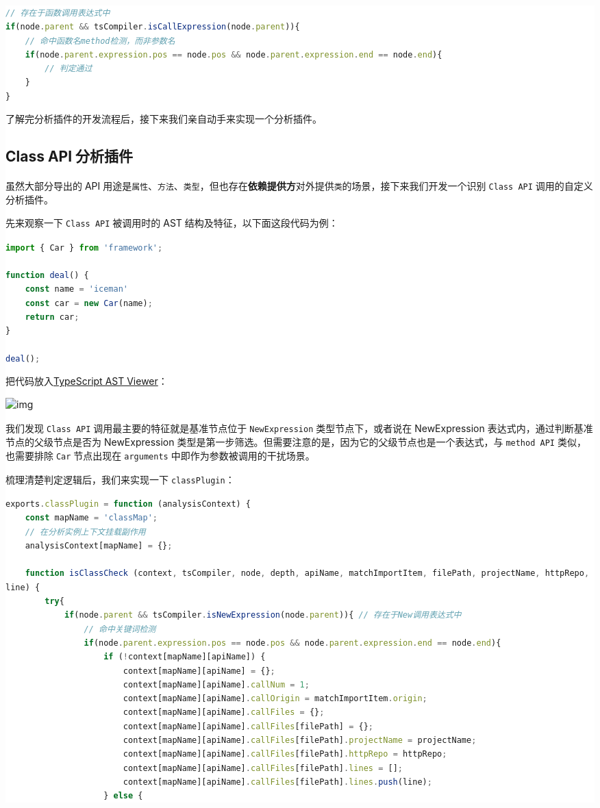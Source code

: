 ```typescript
// 存在于函数调用表达式中
if(node.parent && tsCompiler.isCallExpression(node.parent)){
    // 命中函数名method检测，而非参数名
    if(node.parent.expression.pos == node.pos && node.parent.expression.end == node.end){
        // 判定通过  
    }
}
```

了解完分析插件的开发流程后，接下来我们亲自动手来实现一个分析插件。

## Class API 分析插件

虽然大部分导出的 API 用途是`属性`、`方法`、`类型`，但也存在**依赖提供方**对外提供`类`的场景，接下来我们开发一个识别 `Class API` 调用的自定义分析插件。

先来观察一下 `Class API` 被调用时的 AST 结构及特征，以下面这段代码为例：

```typescript
import { Car } from 'framework';

function deal() {
    const name = 'iceman'
    const car = new Car(name);
    return car;
}

deal();
```

把代码放入[TypeScript AST Viewer](https://link.juejin.cn/?target=https%3A%2F%2Fts-ast-viewer.com%2F%23code%2FJYWwDg9gTgLgBAbzgYQIZTgXzgMyhEOAcj1RAFMB3aAayIG4AoRnAVwDsBjGYCduACblUAGwAUASkSMAkJz4BneOzLk4AXmLBO5EKnZFZ89krid0GuOyop0YlRQlMZUcjFZR%2B5qE0zMhopL0QA)：

![img](https://p3-juejin.byteimg.com/tos-cn-i-k3u1fbpfcp/f5db64b92264462c9c54a7da036ca7ff~tplv-k3u1fbpfcp-jj-mark:3024:0:0:0:q75.awebp)

我们发现 `Class API` 调用最主要的特征就是基准节点位于 `NewExpression` 类型节点下，或者说在 NewExpression 表达式内，通过判断基准节点的父级节点是否为 NewExpression 类型是第一步筛选。但需要注意的是，因为它的父级节点也是一个表达式，与 `method API` 类似，也需要排除 `Car` 节点出现在 `arguments` 中即作为参数被调用的干扰场景。

梳理清楚判定逻辑后，我们来实现一下 `classPlugin`：

```typescript
exports.classPlugin = function (analysisContext) {
    const mapName = 'classMap';
    // 在分析实例上下文挂载副作用
    analysisContext[mapName] = {};

    function isClassCheck (context, tsCompiler, node, depth, apiName, matchImportItem, filePath, projectName, httpRepo, line) {
        try{
            if(node.parent && tsCompiler.isNewExpression(node.parent)){ // 存在于New调用表达式中                                  
                // 命中关键词检测
                if(node.parent.expression.pos == node.pos && node.parent.expression.end == node.end){
                    if (!context[mapName][apiName]) {
                        context[mapName][apiName] = {};
                        context[mapName][apiName].callNum = 1;
                        context[mapName][apiName].callOrigin = matchImportItem.origin;
                        context[mapName][apiName].callFiles = {};
                        context[mapName][apiName].callFiles[filePath] = {};
                        context[mapName][apiName].callFiles[filePath].projectName = projectName;
                        context[mapName][apiName].callFiles[filePath].httpRepo = httpRepo;
                        context[mapName][apiName].callFiles[filePath].lines = [];
                        context[mapName][apiName].callFiles[filePath].lines.push(line);
                    } else {
```